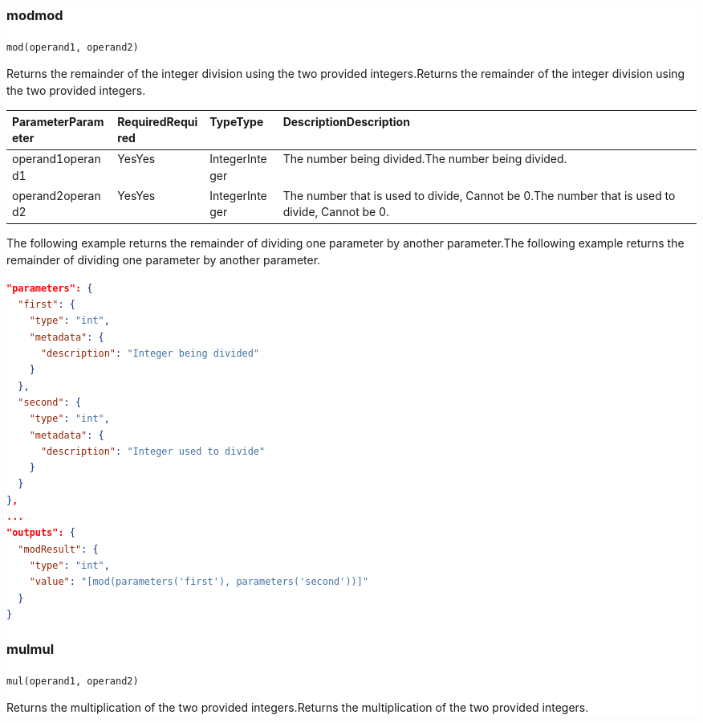 <a id="mod" />

### <a name="mod"></a><span data-ttu-id="3293f-175">mod</span><span class="sxs-lookup"><span data-stu-id="3293f-175">mod</span></span>
`mod(operand1, operand2)`

<span data-ttu-id="3293f-176">Returns the remainder of the integer division using the two provided integers.</span><span class="sxs-lookup"><span data-stu-id="3293f-176">Returns the remainder of the integer division using the two provided integers.</span></span>

| <span data-ttu-id="3293f-177">Parameter</span><span class="sxs-lookup"><span data-stu-id="3293f-177">Parameter</span></span> | <span data-ttu-id="3293f-178">Required</span><span class="sxs-lookup"><span data-stu-id="3293f-178">Required</span></span> | <span data-ttu-id="3293f-179">Type</span><span class="sxs-lookup"><span data-stu-id="3293f-179">Type</span></span> | <span data-ttu-id="3293f-180">Description</span><span class="sxs-lookup"><span data-stu-id="3293f-180">Description</span></span> |
|:--- |:--- |:--- |:--- |
| <span data-ttu-id="3293f-181">operand1</span><span class="sxs-lookup"><span data-stu-id="3293f-181">operand1</span></span> |<span data-ttu-id="3293f-182">Yes</span><span class="sxs-lookup"><span data-stu-id="3293f-182">Yes</span></span> |<span data-ttu-id="3293f-183">Integer</span><span class="sxs-lookup"><span data-stu-id="3293f-183">Integer</span></span> |<span data-ttu-id="3293f-184">The number being divided.</span><span class="sxs-lookup"><span data-stu-id="3293f-184">The number being divided.</span></span> |
| <span data-ttu-id="3293f-185">operand2</span><span class="sxs-lookup"><span data-stu-id="3293f-185">operand2</span></span> |<span data-ttu-id="3293f-186">Yes</span><span class="sxs-lookup"><span data-stu-id="3293f-186">Yes</span></span> |<span data-ttu-id="3293f-187">Integer</span><span class="sxs-lookup"><span data-stu-id="3293f-187">Integer</span></span> |<span data-ttu-id="3293f-188">The number that is used to divide, Cannot be 0.</span><span class="sxs-lookup"><span data-stu-id="3293f-188">The number that is used to divide, Cannot be 0.</span></span> |

<span data-ttu-id="3293f-189">The following example returns the remainder of dividing one parameter by another parameter.</span><span class="sxs-lookup"><span data-stu-id="3293f-189">The following example returns the remainder of dividing one parameter by another parameter.</span></span>

```json
"parameters": {
  "first": {
    "type": "int",
    "metadata": {
      "description": "Integer being divided"
    }
  },
  "second": {
    "type": "int",
    "metadata": {
      "description": "Integer used to divide"
    }
  }
},
...
"outputs": {
  "modResult": {
    "type": "int",
    "value": "[mod(parameters('first'), parameters('second'))]"
  }
}
```

<a id="mul" />

### <a name="mul"></a><span data-ttu-id="3293f-190">mul</span><span class="sxs-lookup"><span data-stu-id="3293f-190">mul</span></span>
`mul(operand1, operand2)`

<span data-ttu-id="3293f-191">Returns the multiplication of the two provided integers.</span><span class="sxs-lookup"><span data-stu-id="3293f-191">Returns the multiplication of the two provided integers.</span></span>
